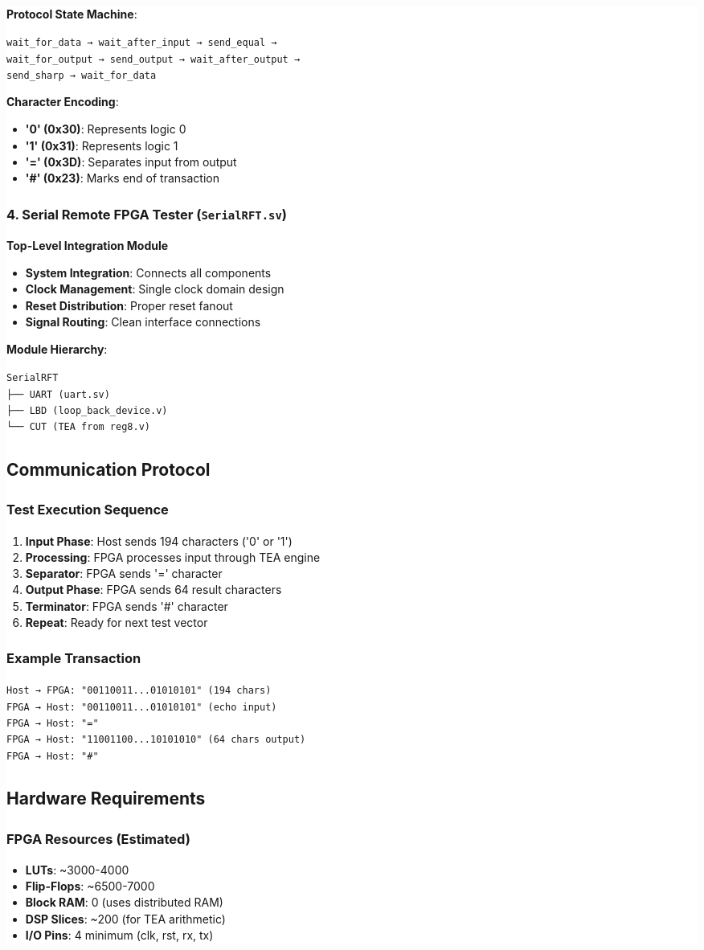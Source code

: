 **Protocol State Machine**:
```
wait_for_data → wait_after_input → send_equal → 
wait_for_output → send_output → wait_after_output → 
send_sharp → wait_for_data
```

**Character Encoding**:
- **'0' (0x30)**: Represents logic 0
- **'1' (0x31)**: Represents logic 1
- **'=' (0x3D)**: Separates input from output
- **'#' (0x23)**: Marks end of transaction

### 4. Serial Remote FPGA Tester (`SerialRFT.sv`)

**Top-Level Integration Module**
- **System Integration**: Connects all components
- **Clock Management**: Single clock domain design
- **Reset Distribution**: Proper reset fanout
- **Signal Routing**: Clean interface connections

**Module Hierarchy**:
```
SerialRFT
├── UART (uart.sv)
├── LBD (loop_back_device.v)
└── CUT (TEA from reg8.v)
```

## Communication Protocol

### Test Execution Sequence

1. **Input Phase**: Host sends 194 characters ('0' or '1')
2. **Processing**: FPGA processes input through TEA engine
3. **Separator**: FPGA sends '=' character
4. **Output Phase**: FPGA sends 64 result characters
5. **Terminator**: FPGA sends '#' character
6. **Repeat**: Ready for next test vector

### Example Transaction
```
Host → FPGA: "00110011...01010101" (194 chars)
FPGA → Host: "00110011...01010101" (echo input)
FPGA → Host: "="
FPGA → Host: "11001100...10101010" (64 chars output)
FPGA → Host: "#"
```

## Hardware Requirements

### FPGA Resources (Estimated)
- **LUTs**: ~3000-4000
- **Flip-Flops**: ~6500-7000  
- **Block RAM**: 0 (uses distributed RAM)
- **DSP Slices**: ~200 (for TEA arithmetic)
- **I/O Pins**: 4 minimum (clk, rst, rx, tx)
